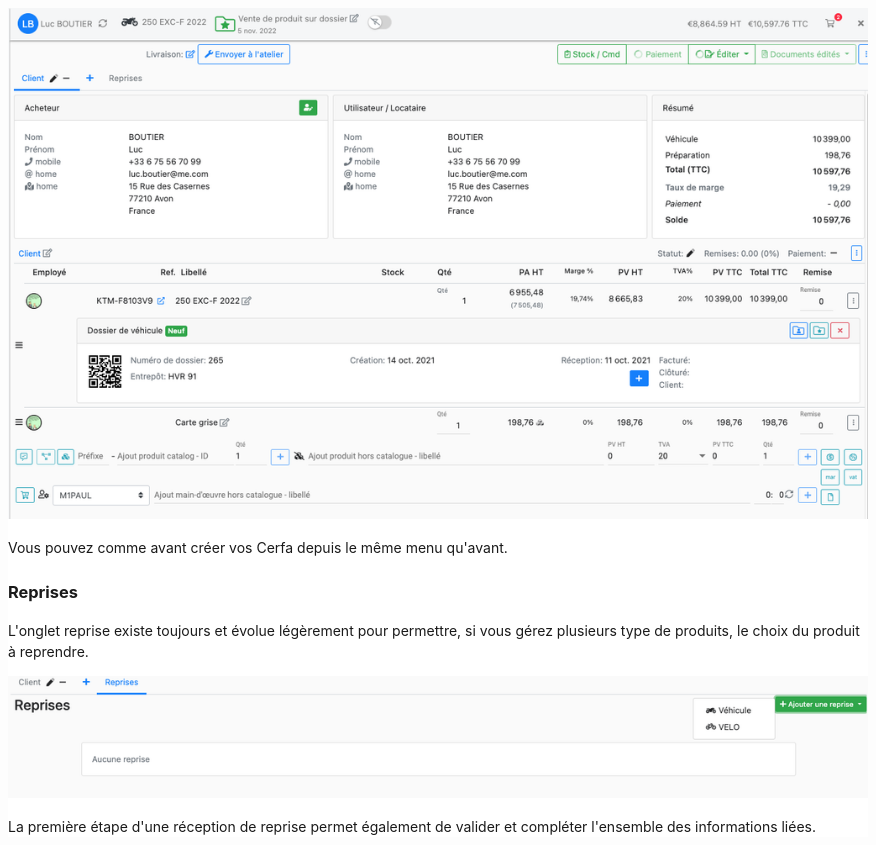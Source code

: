 <img src="https://raw.githubusercontent.com/yuzer-software/release-notes/master/release-notes/2.0.0/v-basket-selected.png" width="1024px"/>

Vous pouvez comme avant créer vos Cerfa depuis le même menu qu'avant.

### Reprises

L'onglet reprise existe toujours et évolue légèrement pour permettre, si vous gérez plusieurs type de produits, le choix du produit à reprendre.

<img src="https://raw.githubusercontent.com/yuzer-software/release-notes/master/release-notes/2.0.0/v-basket-trade-in.png" width="1024px"/>

La première étape d'une réception de reprise permet également de valider et compléter l'ensemble des informations liées.
